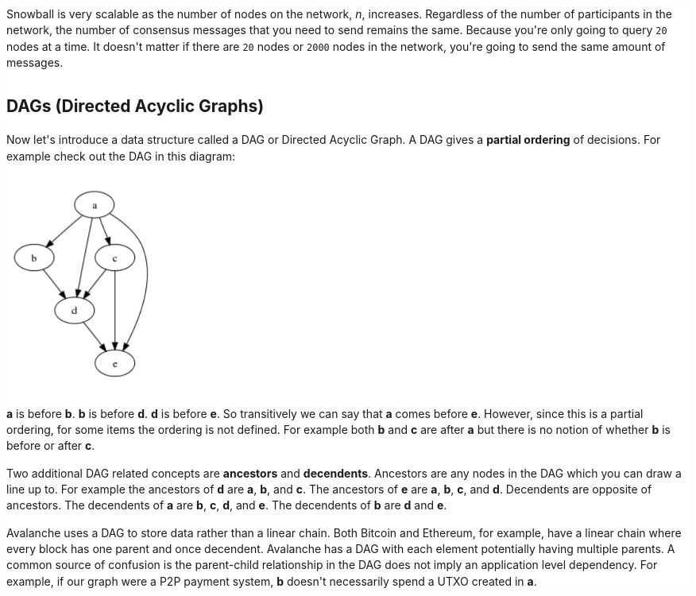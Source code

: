 Snowball is very scalable as the number of nodes on the network, _n_, increases. Regardless of the number of participants in the network, the number of consensus messages that you need to send remains the same. Because you're only going to query `20` nodes at a time. It doesn't matter if there are `20` nodes or `2000` nodes in the network, you're going to send the same amount of messages.

## DAGs (**D**irected **A**cyclic **G**raphs)

Now let's introduce a data structure called a DAG or Directed Acyclic Graph. A DAG gives a **partial ordering** of decisions. For example check out the DAG in this diagram:

<img src="../../.gitbook/assets/basic-dag.png" alt="Basic DAG" width="200"/>

**a** is before **b**. **b** is before **d**. **d** is before **e**. So transitively we can say that **a** comes before **e**. However, since this is a partial ordering, for some items the ordering is not defined. For example both **b** and **c** are after **a** but there is no notion of whether **b** is before or after **c**.

Two additional DAG related concepts are **ancestors** and **decendents**. Ancestors are any nodes in the DAG which you can draw a line up to. For example the ancestors of **d** are **a**, **b**, and **c**. The ancestors of **e** are **a**, **b**, **c**, and **d**. Decendents are opposite of ancestors. The decendents of **a** are **b**, **c**, **d**, and **e**. The decendents of **b** are **d** and **e**.

Avalanche uses a DAG to store data rather than a linear chain. Both Bitcoin and Ethereum, for example, have a linear chain where every block has one parent and once decendent. Avalanche has a DAG with each element potentially having multiple parents. A common source of confusion is the parent-child relationship in the DAG does not imply an application level dependency. For example, if our graph were a P2P payment system, **b** doesn't necessarily spend a UTXO created in **a**.
